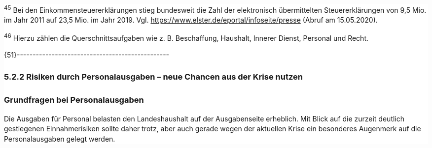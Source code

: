 <sup>45</sup> Bei den Einkommensteuererklärungen stieg bundesweit die Zahl der elektronisch übermittelten Steuererklärungen von 9,5 Mio. im Jahr 2011 auf 23,5 Mio. im Jahr 2019. Vgl. https://www.elster.de/eportal/infoseite/presse (Abruf am 15.05.2020).

<sup>46</sup> Hierzu zählen die Querschnittsaufgaben wie z. B. Beschaffung, Haushalt, Innerer Dienst, Personal und Recht.

{51}------------------------------------------------

### <span id="page-51-0"></span>**5.2.2 Risiken durch Personalausgaben – neue Chancen aus der Krise nutzen**

### Grundfragen bei Personalausgaben

Die Ausgaben für Personal belasten den Landeshaushalt auf der Ausgabenseite erheblich. Mit Blick auf die zurzeit deutlich gestiegenen Einnahmerisiken sollte daher trotz, aber auch gerade wegen der aktuellen Krise ein besonderes Augenmerk auf die Personalausgaben gelegt werden.

